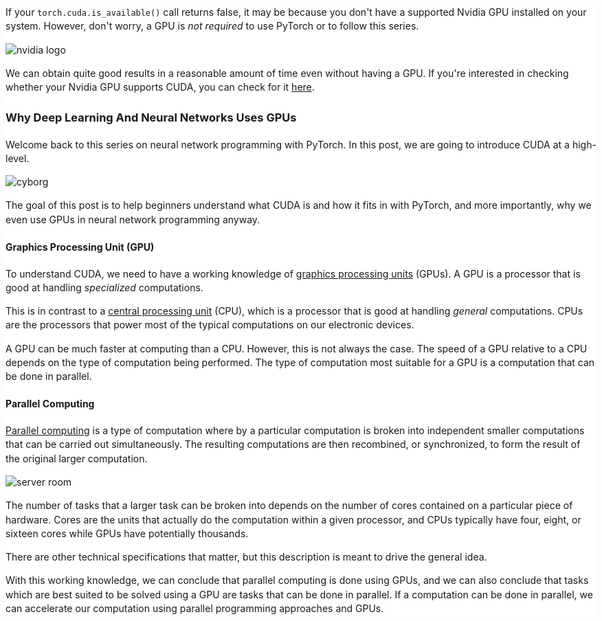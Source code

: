 If your `torch.cuda.is_available()` call returns false, it may be because you don't have a supported Nvidia GPU installed on your system. However, don't worry, a GPU is *not required* to use PyTorch or to follow this series.

![nvidia logo](https://deeplizard.com/images/nvidia%20logo.svg)

We can obtain quite good results in a reasonable amount of time even without having a GPU. If you're interested in checking whether your Nvidia GPU supports CUDA, you can check for it [here](https://developer.nvidia.com/cuda-gpus).

### Why Deep Learning And Neural Networks Uses GPUs

Welcome back to this series on neural network programming with PyTorch. In this post, we are going to introduce CUDA at a high-level.

![cyborg](https://deeplizard.com/images/ai-cyborg-cropped-1.jpg)

The goal of this post is to help beginners understand what CUDA is and how it fits in with PyTorch, and more importantly, why we even use GPUs in neural network programming anyway.

#### Graphics Processing Unit (GPU)

To understand CUDA, we need to have a working knowledge of [graphics processing units](https://en.wikipedia.org/wiki/Graphics_processing_unit) (GPUs). A GPU is a processor that is good at handling *specialized* computations.

This is in contrast to a [central processing unit](https://en.wikipedia.org/wiki/Central_processing_unit) (CPU), which is a processor that is good at handling *general* computations. CPUs are the processors that power most of the typical computations on our electronic devices.

A GPU can be much faster at computing than a CPU. However, this is not always the case. The speed of a GPU relative to a CPU depends on the type of computation being performed. The type of computation most suitable for a GPU is a computation that can be done in parallel.

#### Parallel Computing

[Parallel computing](https://en.wikipedia.org/wiki/Parallel_computing) is a type of computation where by a particular computation is broken into independent smaller computations that can be carried out simultaneously. The resulting computations are then recombined, or synchronized, to form the result of the original larger computation.

![server room](https://deeplizard.com/images/server-2160321_1920.jpg)

The number of tasks that a larger task can be broken into depends on the number of cores contained on a particular piece of hardware. Cores are the units that actually do the computation within a given processor, and CPUs typically have four, eight, or sixteen cores while GPUs have potentially thousands.

There are other technical specifications that matter, but this description is meant to drive the general idea.

With this working knowledge, we can conclude that parallel computing is done using GPUs, and we can also conclude that tasks which are best suited to be solved using a GPU are tasks that can be done in parallel. If a computation can be done in parallel, we can accelerate our computation using parallel programming approaches and GPUs.
